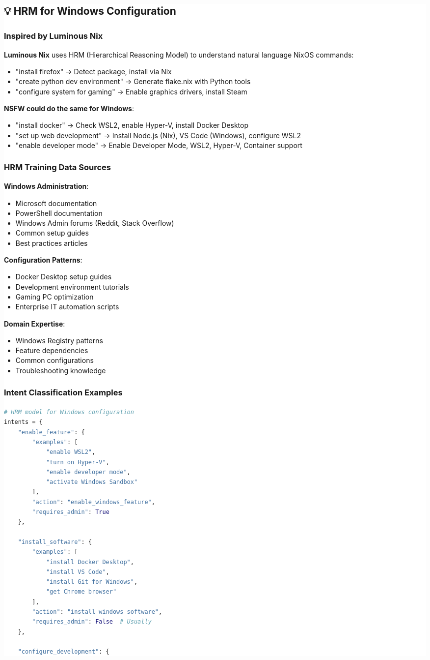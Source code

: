 
## 💡 HRM for Windows Configuration

### Inspired by Luminous Nix

**Luminous Nix** uses HRM (Hierarchical Reasoning Model) to understand natural language NixOS commands:
- "install firefox" → Detect package, install via Nix
- "create python dev environment" → Generate flake.nix with Python tools
- "configure system for gaming" → Enable graphics drivers, install Steam

**NSFW could do the same for Windows**:
- "install docker" → Check WSL2, enable Hyper-V, install Docker Desktop
- "set up web development" → Install Node.js (Nix), VS Code (Windows), configure WSL2
- "enable developer mode" → Enable Developer Mode, WSL2, Hyper-V, Container support

### HRM Training Data Sources

**Windows Administration**:
- Microsoft documentation
- PowerShell documentation
- Windows Admin forums (Reddit, Stack Overflow)
- Common setup guides
- Best practices articles

**Configuration Patterns**:
- Docker Desktop setup guides
- Development environment tutorials
- Gaming PC optimization
- Enterprise IT automation scripts

**Domain Expertise**:
- Windows Registry patterns
- Feature dependencies
- Common configurations
- Troubleshooting knowledge

### Intent Classification Examples

```python
# HRM model for Windows configuration
intents = {
    "enable_feature": {
        "examples": [
            "enable WSL2",
            "turn on Hyper-V",
            "enable developer mode",
            "activate Windows Sandbox"
        ],
        "action": "enable_windows_feature",
        "requires_admin": True
    },

    "install_software": {
        "examples": [
            "install Docker Desktop",
            "install VS Code",
            "install Git for Windows",
            "get Chrome browser"
        ],
        "action": "install_windows_software",
        "requires_admin": False  # Usually
    },

    "configure_development": {
```